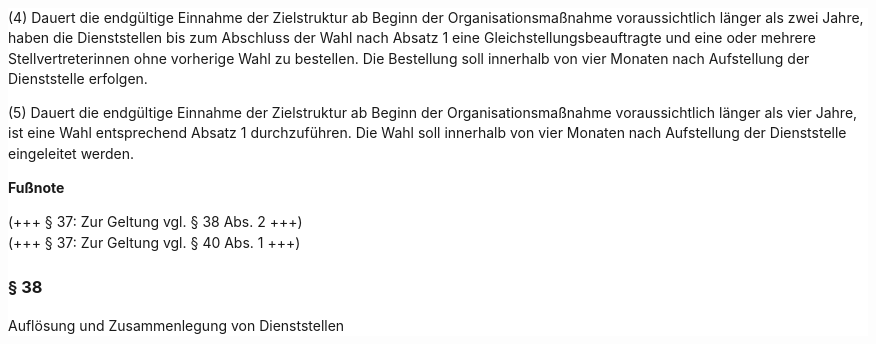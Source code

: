 </div>

<div class="jurAbsatz">

(4) Dauert die endgültige Einnahme der Zielstruktur ab Beginn der
Organisationsmaßnahme voraussichtlich länger als zwei Jahre, haben die
Dienststellen bis zum Abschluss der Wahl nach Absatz 1 eine
Gleichstellungsbeauftragte und eine oder mehrere Stellvertreterinnen
ohne vorherige Wahl zu bestellen. Die Bestellung soll innerhalb von vier
Monaten nach Aufstellung der Dienststelle erfolgen.

</div>

<div class="jurAbsatz">

(5) Dauert die endgültige Einnahme der Zielstruktur ab Beginn der
Organisationsmaßnahme voraussichtlich länger als vier Jahre, ist eine
Wahl entsprechend Absatz 1 durchzuführen. Die Wahl soll innerhalb von
vier Monaten nach Aufstellung der Dienststelle eingeleitet werden.

</div>

</div>

</div>

</div>

<div>

  
**Fußnote**

<div class="jnhtml">

<div>

<div class="jurAbsatz">

(+++ § 37: Zur Geltung vgl. § 38 Abs. 2 +++)  
(+++ § 37: Zur Geltung vgl. § 40 Abs. 1 +++)

</div>

</div>

</div>

</div>

<span id="BJNR0110B0024BJNE003900000.html"></span>

### § 38  
Auflösung und Zusammenlegung von Dienststellen

<div>

<div class="jnhtml">

<div>

<div class="jurAbsatz">
